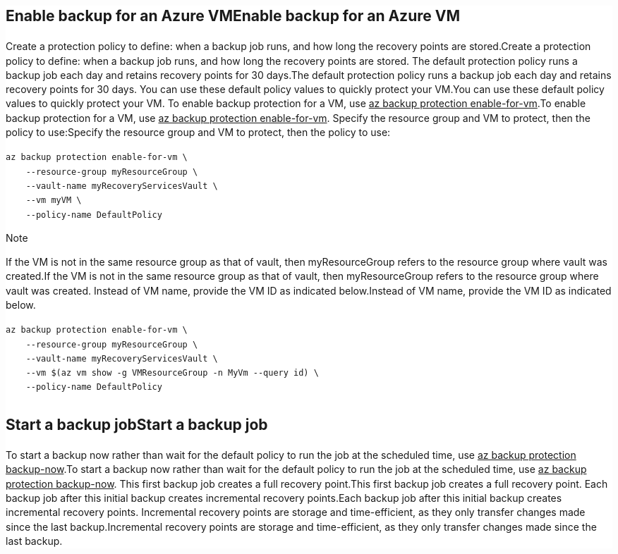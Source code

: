
## <a name="enable-backup-for-an-azure-vm"></a><span data-ttu-id="7f4a9-126">Enable backup for an Azure VM</span><span class="sxs-lookup"><span data-stu-id="7f4a9-126">Enable backup for an Azure VM</span></span>
<span data-ttu-id="7f4a9-127">Create a protection policy to define: when a backup job runs, and how long the recovery points are stored.</span><span class="sxs-lookup"><span data-stu-id="7f4a9-127">Create a protection policy to define: when a backup job runs, and how long the recovery points are stored.</span></span> <span data-ttu-id="7f4a9-128">The default protection policy runs a backup job each day and retains recovery points for 30 days.</span><span class="sxs-lookup"><span data-stu-id="7f4a9-128">The default protection policy runs a backup job each day and retains recovery points for 30 days.</span></span> <span data-ttu-id="7f4a9-129">You can use these default policy values to quickly protect your VM.</span><span class="sxs-lookup"><span data-stu-id="7f4a9-129">You can use these default policy values to quickly protect your VM.</span></span> <span data-ttu-id="7f4a9-130">To enable backup protection for a VM, use [az backup protection enable-for-vm](https://docs.microsoft.com/cli/azure/backup/protection#az-backup-protection-enable-for-vm).</span><span class="sxs-lookup"><span data-stu-id="7f4a9-130">To enable backup protection for a VM, use [az backup protection enable-for-vm](https://docs.microsoft.com/cli/azure/backup/protection#az-backup-protection-enable-for-vm).</span></span> <span data-ttu-id="7f4a9-131">Specify the resource group and VM to protect, then the policy to use:</span><span class="sxs-lookup"><span data-stu-id="7f4a9-131">Specify the resource group and VM to protect, then the policy to use:</span></span>

```azurecli-interactive 
az backup protection enable-for-vm \
    --resource-group myResourceGroup \
    --vault-name myRecoveryServicesVault \
    --vm myVM \
    --policy-name DefaultPolicy
```

> [!NOTE]
<span data-ttu-id="7f4a9-132">If the VM is not in the same resource group as that of vault, then myResourceGroup refers to the resource group where vault was created.</span><span class="sxs-lookup"><span data-stu-id="7f4a9-132">If the VM is not in the same resource group as that of vault, then myResourceGroup refers to the resource group where vault was created.</span></span> <span data-ttu-id="7f4a9-133">Instead of VM name, provide the VM ID as indicated below.</span><span class="sxs-lookup"><span data-stu-id="7f4a9-133">Instead of VM name, provide the VM ID as indicated below.</span></span>

```azurecli-interactive 
az backup protection enable-for-vm \
    --resource-group myResourceGroup \
    --vault-name myRecoveryServicesVault \
    --vm $(az vm show -g VMResourceGroup -n MyVm --query id) \
    --policy-name DefaultPolicy
```

## <a name="start-a-backup-job"></a><span data-ttu-id="7f4a9-134">Start a backup job</span><span class="sxs-lookup"><span data-stu-id="7f4a9-134">Start a backup job</span></span>
<span data-ttu-id="7f4a9-135">To start a backup now rather than wait for the default policy to run the job at the scheduled time, use [az backup protection backup-now](https://docs.microsoft.com/cli/azure/backup/protection#az-backup-protection-backup-now).</span><span class="sxs-lookup"><span data-stu-id="7f4a9-135">To start a backup now rather than wait for the default policy to run the job at the scheduled time, use [az backup protection backup-now](https://docs.microsoft.com/cli/azure/backup/protection#az-backup-protection-backup-now).</span></span> <span data-ttu-id="7f4a9-136">This first backup job creates a full recovery point.</span><span class="sxs-lookup"><span data-stu-id="7f4a9-136">This first backup job creates a full recovery point.</span></span> <span data-ttu-id="7f4a9-137">Each backup job after this initial backup creates incremental recovery points.</span><span class="sxs-lookup"><span data-stu-id="7f4a9-137">Each backup job after this initial backup creates incremental recovery points.</span></span> <span data-ttu-id="7f4a9-138">Incremental recovery points are storage and time-efficient, as they only transfer changes made since the last backup.</span><span class="sxs-lookup"><span data-stu-id="7f4a9-138">Incremental recovery points are storage and time-efficient, as they only transfer changes made since the last backup.</span></span>
